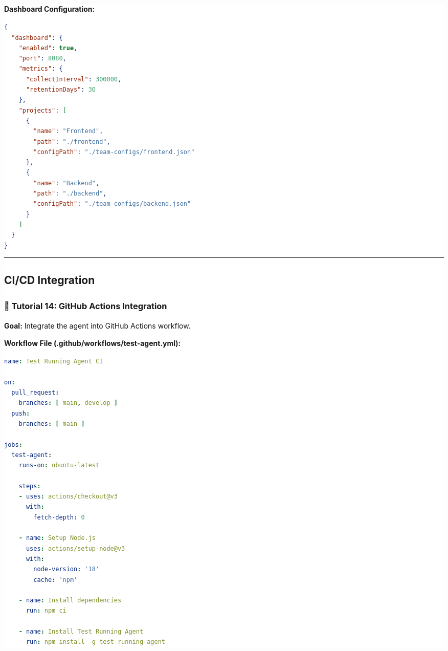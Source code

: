 **Dashboard Configuration:**
```json
{
  "dashboard": {
    "enabled": true,
    "port": 8080,
    "metrics": {
      "collectInterval": 300000,
      "retentionDays": 30
    },
    "projects": [
      {
        "name": "Frontend",
        "path": "./frontend",
        "configPath": "./team-configs/frontend.json"
      },
      {
        "name": "Backend", 
        "path": "./backend",
        "configPath": "./team-configs/backend.json"
      }
    ]
  }
}
```

---

## CI/CD Integration

### 🔄 Tutorial 14: GitHub Actions Integration

**Goal:** Integrate the agent into GitHub Actions workflow.

**Workflow File (.github/workflows/test-agent.yml):**
```yaml
name: Test Running Agent CI

on:
  pull_request:
    branches: [ main, develop ]
  push:
    branches: [ main ]

jobs:
  test-agent:
    runs-on: ubuntu-latest
    
    steps:
    - uses: actions/checkout@v3
      with:
        fetch-depth: 0
    
    - name: Setup Node.js
      uses: actions/setup-node@v3
      with:
        node-version: '18'
        cache: 'npm'
    
    - name: Install dependencies
      run: npm ci
    
    - name: Install Test Running Agent
      run: npm install -g test-running-agent
```